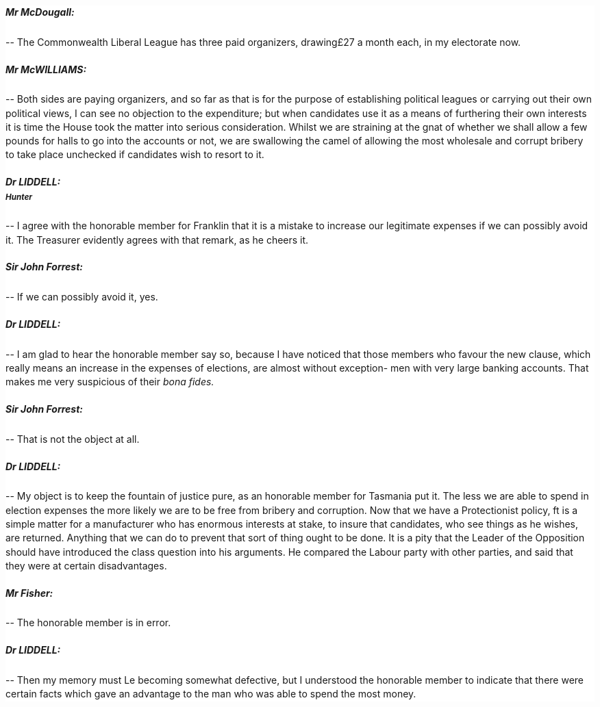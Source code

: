 ##### Mr McDougall:

--  The Commonwealth Liberal League has three paid organizers, drawing£27 a month each, in my electorate now. 

##### Mr McWILLIAMS:

-- Both sides are paying organizers, and so far as that is for the purpose of establishing political leagues or carrying out their own political views, I can see no objection to the expenditure; but when candidates use it as a means of furthering their own interests it is time the House took the matter into serious consideration. Whilst we are straining at the gnat of whether we shall allow a few pounds for halls to go into the accounts or not, we are swallowing the camel of allowing the most wholesale and corrupt bribery to take place unchecked if candidates wish to resort to it. 

##### Dr LIDDELL:<br><small class="text-muted">Hunter</small>

-- I agree with the honorable member for Franklin that it is a mistake to increase our legitimate expenses if we can possibly avoid it. The Treasurer evidently agrees with that remark, as he cheers it. 

##### Sir John Forrest:

--  If we can possibly avoid it, yes. 

##### Dr LIDDELL:

-- I am glad to hear the honorable member say so, because I have noticed that those members who favour the new clause, which really means an increase in the expenses of elections, are almost without exception- men with very large banking accounts. That makes me very suspicious of their  *bona fides.* 

##### Sir John Forrest:

--  That is not the object at all. 

##### Dr LIDDELL:

-- My object is to keep the fountain of justice pure, as an honorable member for Tasmania put it. The less we are able to spend in election expenses the more likely we are to be free from bribery and corruption. Now that we have a Protectionist policy, ft is a simple matter for a manufacturer who has enormous interests at stake, to insure that candidates, who see things as he wishes, are returned. Anything that we can do to prevent that sort of thing ought to be done. It is a pity that the Leader of the Opposition should have introduced the class question into his arguments. He compared the Labour party with other parties, and said that they were at certain disadvantages. 

##### Mr Fisher:

--  The honorable member is in error. 

##### Dr LIDDELL:

-- Then my memory must Le becoming somewhat defective, but I understood the honorable member to indicate that there were certain facts which gave an advantage to the man who was able to spend the most money. 

